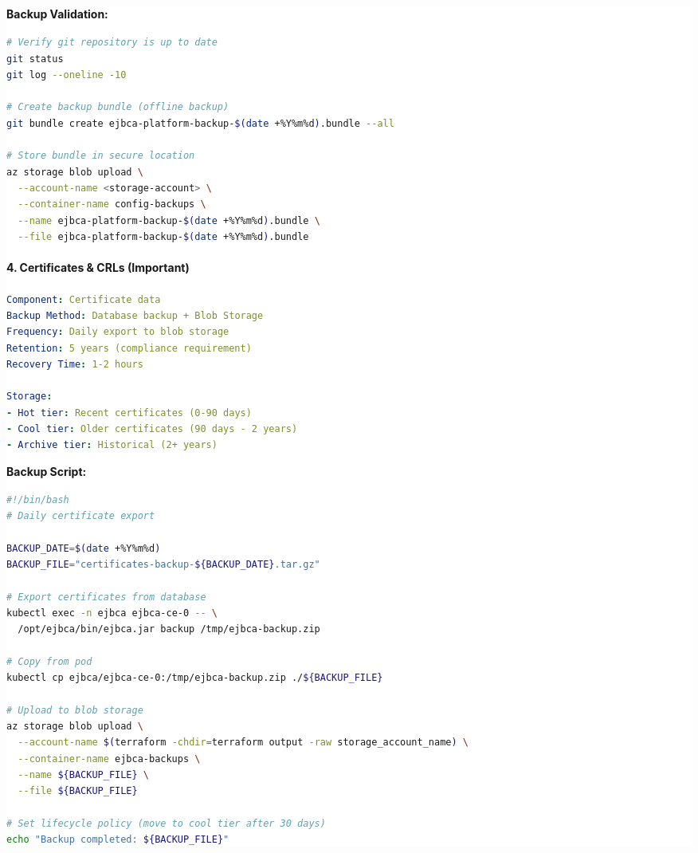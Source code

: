 **Backup Validation:**
```bash
# Verify git repository is up to date
git status
git log --oneline -10

# Create backup bundle (offline backup)
git bundle create ejbca-platform-backup-$(date +%Y%m%d).bundle --all

# Store bundle in secure location
az storage blob upload \
  --account-name <storage-account> \
  --container-name config-backups \
  --name ejbca-platform-backup-$(date +%Y%m%d).bundle \
  --file ejbca-platform-backup-$(date +%Y%m%d).bundle
```

#### 4. Certificates & CRLs (Important)

```yaml
Component: Certificate data
Backup Method: Database backup + Blob Storage
Frequency: Daily export to blob storage
Retention: 5 years (compliance requirement)
Recovery Time: 1-2 hours

Storage:
- Hot tier: Recent certificates (0-90 days)
- Cool tier: Older certificates (90 days - 2 years)
- Archive tier: Historical (2+ years)
```

**Backup Script:**
```bash
#!/bin/bash
# Daily certificate export

BACKUP_DATE=$(date +%Y%m%d)
BACKUP_FILE="certificates-backup-${BACKUP_DATE}.tar.gz"

# Export certificates from database
kubectl exec -n ejbca ejbca-ce-0 -- \
  /opt/ejbca/bin/ejbca.jar backup /tmp/ejbca-backup.zip

# Copy from pod
kubectl cp ejbca/ejbca-ce-0:/tmp/ejbca-backup.zip ./${BACKUP_FILE}

# Upload to blob storage
az storage blob upload \
  --account-name $(terraform -chdir=terraform output -raw storage_account_name) \
  --container-name ejbca-backups \
  --name ${BACKUP_FILE} \
  --file ${BACKUP_FILE}

# Set lifecycle policy (move to cool tier after 30 days)
echo "Backup completed: ${BACKUP_FILE}"
```
